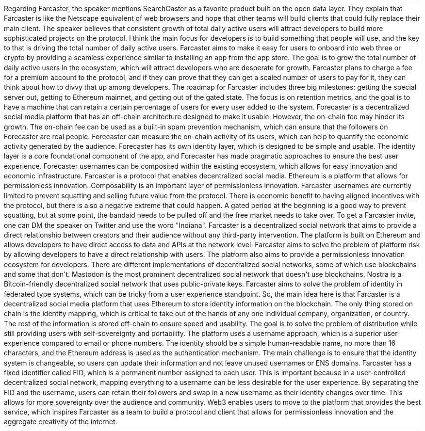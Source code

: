 Regarding Farcaster, the speaker mentions SearchCaster as a favorite product built on the open data layer. They explain that Farcaster is like the Netscape equivalent of web browsers and hope that other teams will build clients that could fully replace their main client. The speaker believes that consistent growth of total daily active users will attract developers to build more sophisticated projects on the protocol.
I think the main focus for developers is to build something that people will use, and the key to that is driving the total number of daily active users. Farcaster aims to make it easy for users to onboard into web three or crypto by providing a seamless experience similar to installing an app from the app store. The goal is to grow the total number of daily active users in the ecosystem, which will attract developers who are desperate for growth. Farcaster plans to charge a fee for a premium account to the protocol, and if they can prove that they can get a scaled number of users to pay for it, they can think about how to divvy that up among developers. The roadmap for Farcaster includes three big milestones: getting the special server out, getting to Ethereum mainnet, and getting out of the gated state. The focus is on retention metrics, and the goal is to have a machine that can retain a certain percentage of users for every user added to the system.
Forecaster is a decentralized social media platform that has an off-chain architecture designed to make it usable. However, the on-chain fee may hinder its growth. The on-chain fee can be used as a built-in spam prevention mechanism, which can ensure that the followers on Forecaster are real people. Forecaster can measure the on-chain activity of its users, which can help to quantify the economic activity generated by the audience. Forecaster has its own identity layer, which is designed to be simple and usable. The identity layer is a core foundational component of the app, and Forecaster has made pragmatic approaches to ensure the best user experience. Forecaster usernames can be composited within the existing ecosystem, which allows for easy innovation and economic infrastructure.
Farcaster is a protocol that enables decentralized social media. Ethereum is a platform that allows for permissionless innovation. Composability is an important layer of permissionless innovation. Farcaster usernames are currently limited to prevent squatting and selling future value from the protocol. There is economic benefit to having aligned incentives with the protocol, but there is also a negative extreme that could happen. A gated period at the beginning is a good way to prevent squatting, but at some point, the bandaid needs to be pulled off and the free market needs to take over. To get a Farcaster invite, one can DM the speaker on Twitter and use the word "Indiana".
Farcaster is a decentralized social network that aims to provide a direct relationship between creators and their audience without any third-party intervention. The platform is built on Ethereum and allows developers to have direct access to data and APIs at the network level. Farcaster aims to solve the problem of platform risk by allowing developers to have a direct relationship with users. The platform also aims to provide a permissionless innovation ecosystem for developers. There are different implementations of decentralized social networks, some of which use blockchains and some that don't. Mastodon is the most prominent decentralized social network that doesn't use blockchains. Nostra is a Bitcoin-friendly decentralized social network that uses public-private keys. Farcaster aims to solve the problem of identity in federated type systems, which can be tricky from a user experience standpoint.
So, the main idea here is that Farcaster is a decentralized social media platform that uses Ethereum to store identity information on the blockchain. The only thing stored on chain is the identity mapping, which is critical to take out of the hands of any one individual company, organization, or country. The rest of the information is stored off-chain to ensure speed and usability. The goal is to solve the problem of distribution while still providing users with self-sovereignty and portability. The platform uses a username approach, which is a superior user experience compared to email or phone numbers. The identity should be a simple human-readable name, no more than 16 characters, and the Ethereum address is used as the authentication mechanism. The main challenge is to ensure that the identity system is changeable, so users can update their information and not leave unused usernames or ENS domains.
Farcaster has a fixed identifier called FID, which is a permanent number assigned to each user. This is important because in a user-controlled decentralized social network, mapping everything to a username can be less desirable for the user experience. By separating the FID and the username, users can retain their followers and swap in a new username as their identity changes over time. This allows for more sovereignty over the audience and community. Web3 enables users to move to the platform that provides the best service, which inspires Farcaster as a team to build a protocol and client that allows for permissionless innovation and the aggregate creativity of the internet.